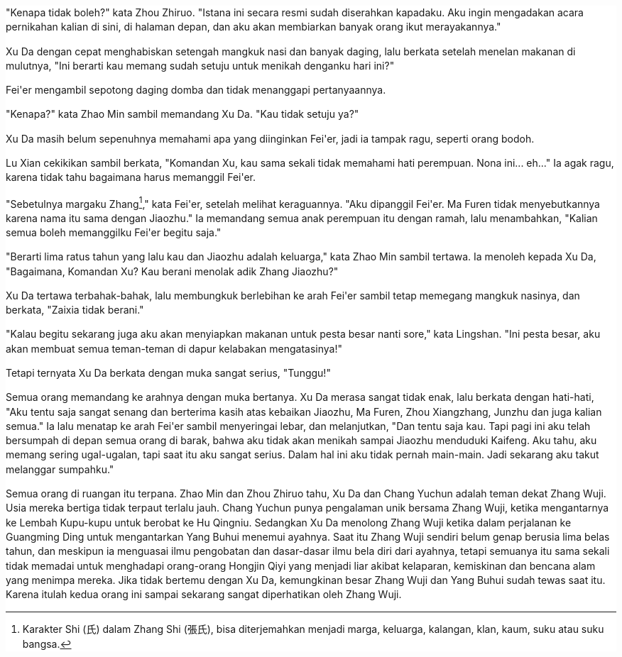 "Kenapa tidak boleh?" kata Zhou Zhiruo. "Istana ini secara resmi sudah diserahkan kapadaku. Aku ingin mengadakan acara pernikahan kalian di sini, 
di halaman depan, dan aku akan membiarkan banyak orang ikut merayakannya."

Xu Da dengan cepat menghabiskan setengah mangkuk nasi dan banyak daging, lalu berkata setelah menelan makanan di mulutnya, "Ini berarti kau memang 
sudah setuju untuk menikah denganku hari ini?"

Fei'er mengambil sepotong daging domba dan tidak menanggapi pertanyaannya.

"Kenapa?" kata Zhao Min sambil memandang Xu Da. "Kau tidak setuju ya?"

Xu Da masih belum sepenuhnya memahami apa yang diinginkan Fei'er, jadi ia tampak ragu, seperti orang bodoh.

Lu Xian cekikikan sambil berkata, "Komandan Xu, kau sama sekali tidak memahami hati perempuan. Nona ini... eh..." Ia agak ragu, karena tidak tahu bagaimana 
harus memanggil Fei'er.

"Sebetulnya margaku Zhang[^keluarga-zhang]," kata Fei'er, setelah melihat keraguannya. "Aku dipanggil Fei'er. Ma Furen tidak menyebutkannya karena nama itu sama 
dengan Jiaozhu." Ia memandang semua anak perempuan itu dengan ramah, lalu menambahkan, "Kalian semua boleh memanggilku Fei'er begitu saja."

"Berarti lima ratus tahun yang lalu kau dan Jiaozhu adalah keluarga," kata Zhao Min sambil tertawa. Ia menoleh kepada Xu Da, "Bagaimana, Komandan Xu? 
Kau berani menolak adik Zhang Jiaozhu?"

Xu Da tertawa terbahak-bahak, lalu membungkuk berlebihan ke arah Fei'er sambil tetap memegang mangkuk nasinya, dan berkata, "Zaixia tidak berani."

"Kalau begitu sekarang juga aku akan menyiapkan makanan untuk pesta besar nanti sore," kata Lingshan. "Ini pesta besar, aku akan membuat semua 
teman-teman di dapur kelabakan mengatasinya!"

Tetapi ternyata Xu Da berkata dengan muka sangat serius, "Tunggu!"

Semua orang memandang ke arahnya dengan muka bertanya. Xu Da merasa sangat tidak enak, lalu berkata dengan hati-hati, "Aku tentu saja sangat senang 
dan berterima kasih atas kebaikan Jiaozhu, Ma Furen, Zhou Xiangzhang, Junzhu dan juga kalian semua." Ia lalu menatap ke arah Fei'er sambil 
menyeringai lebar, dan melanjutkan, "Dan tentu saja kau. Tapi pagi ini aku telah bersumpah di depan semua orang di barak, bahwa aku tidak akan menikah 
sampai Jiaozhu menduduki Kaifeng. Aku tahu, aku memang sering ugal-ugalan, tapi saat itu aku sangat serius. Dalam hal ini aku tidak pernah main-main. 
Jadi sekarang aku takut melanggar sumpahku."

Semua orang di ruangan itu terpana. Zhao Min dan Zhou Zhiruo tahu, Xu Da dan Chang Yuchun adalah teman dekat Zhang Wuji. Usia mereka bertiga tidak 
terpaut terlalu jauh. Chang Yuchun punya pengalaman unik bersama Zhang Wuji, ketika mengantarnya ke Lembah Kupu-kupu untuk berobat ke Hu Qingniu.
Sedangkan Xu Da menolong Zhang Wuji ketika dalam perjalanan ke Guangming Ding untuk mengantarkan Yang Buhui menemui ayahnya. Saat itu Zhang Wuji sendiri 
belum genap berusia lima belas tahun, dan meskipun ia menguasai ilmu pengobatan dan dasar-dasar ilmu bela diri dari ayahnya, tetapi semuanya itu 
sama sekali tidak memadai untuk menghadapi orang-orang Hongjin Qiyi yang menjadi liar akibat kelaparan, kemiskinan dan bencana alam yang menimpa mereka. 
Jika tidak bertemu dengan Xu Da, kemungkinan besar Zhang Wuji dan Yang Buhui sudah tewas saat itu. Karena itulah kedua orang ini sampai sekarang 
sangat diperhatikan oleh Zhang Wuji.


[^keluarga-zhang]: Karakter Shi (氏) dalam Zhang Shi (張氏), bisa diterjemahkan menjadi marga, keluarga, kalangan, klan, kaum, suku atau suku bangsa.
[^xiaolongbao]: Xiao Long Bao (小籠包) adalah dimsum khas dari Jiangsu.
[^tangbao]: Tang Bao (汤包) adalah makanan khas Kaifeng, yang mirip dengan Xiaolong Bao, tetapi proses pembuatannya agak berbeda.
[^mayuxing]: Ma Yuxing Tongzi Ji (马豫兴桶子鸡) adalah makanan khas daerah Nanjing, tetapi sebenarnya Ma Yuxing sendiri berasal dari Laodong, sebuah kampung di Kaifeng sebelum pindah ke selatan, setelah Dinasti Song Utara dikuasai oleh suku Jurchen, yang akhirnya mendirikan Dinasti Jin.
[^nama-jihwa]: Nama Zihua ditulis dalam bahasa Goryeo 임지화, yang dibaca Im Ji-hwa atau Lim Ji-hwa, tetapi bisa ditulis dalam bahasa mandarin 子花, dengan marga Ren 任 atau Lin 林. 
[^kaesong]: Songdo adalah ibukota Goryeo, yang di jaman modern adalah Kaesong. Terletak di wilayah utara Korea, di dekat perbatasan dengan Korea Selatan.
[^nama-chanmi]: Nama Chan-mi (Hangul 찬미) dalam bahasa Goryeo bisa diartikan 'memuji' atau 'menyetujui', dan bahkan 'memuliakan'. Bunyi kedua karakter tersebut cukup mirip dengan Zanmei (赞美) dalam bahasa mandarin, yang punya makna sama.
[^bukhansan]: Bukhansan yang dimaksud adalah sebuah wilayah di dekat Seoul di jaman modern. Nama-nama seperti Bukhansan dan Pyongyang bisa jadi membingungkan jika dihubungkan nama yang sama di dunia modern, karena di era tersebut nama yang sama bisa jadi bukan mengacu ke tempat yang sama saat ini.
[^ying]: Ying yang diberikan oleh Zhao Min adalah 贏 (atau 赢), dan bukan Ying (tradisional 應 atau disederhanakan 应), yang secara literal berarti 'anak yang mandiri'. Nama Ziying (子贏) bisa diartikan sebagai 'pemenang' atau bahkan 'menang', yang lebih umum diberikan kepada anak laki-laki. Ini adalah nama anak Qin Shi Huang.
[^alessandro]: Nama ini lebih kita kenal sebagai Alexander Agung dari Makedonia.
[^agostin]: Nama Agostin ini tentu saja lebih akrab sebagai Santo Agustinus dari Hippo bagi para penganut Kristen atau Katolik di Indonesia.